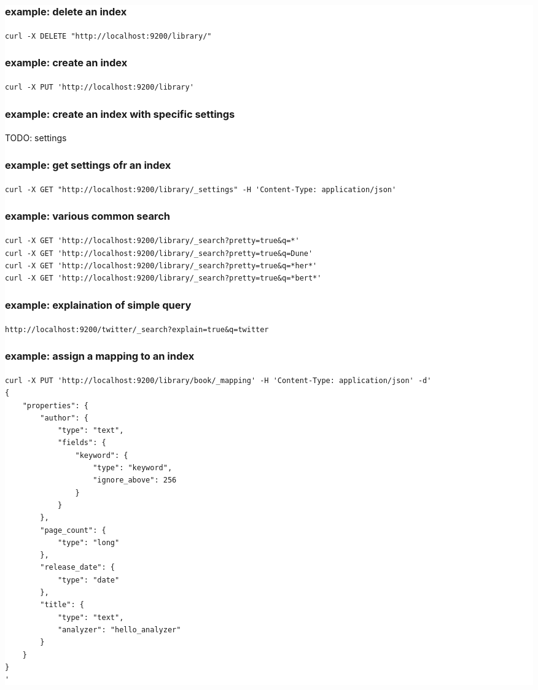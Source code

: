 
### example: delete an index
```
curl -X DELETE "http://localhost:9200/library/"
```

### example: create an index
```
curl -X PUT 'http://localhost:9200/library'
```

### example: create an index with specific settings
TODO: settings

### example: get settings ofr an index
```
curl -X GET "http://localhost:9200/library/_settings" -H 'Content-Type: application/json'
```

### example: various common search
```
curl -X GET 'http://localhost:9200/library/_search?pretty=true&q=*'
curl -X GET 'http://localhost:9200/library/_search?pretty=true&q=Dune'
curl -X GET 'http://localhost:9200/library/_search?pretty=true&q=*her*'
curl -X GET 'http://localhost:9200/library/_search?pretty=true&q=*bert*'
```

### example: explaination of simple query

```
http://localhost:9200/twitter/_search?explain=true&q=twitter
```

### example: assign a mapping to an index
```
curl -X PUT 'http://localhost:9200/library/book/_mapping' -H 'Content-Type: application/json' -d'
{
	"properties": {
		"author": {
			"type": "text",
			"fields": {
				"keyword": {
					"type": "keyword",
					"ignore_above": 256
				}
			}
		},
		"page_count": {
			"type": "long"
		},
		"release_date": {
			"type": "date"
		},
		"title": {
			"type": "text",
			"analyzer": "hello_analyzer"
		}
	}
}
'
```
